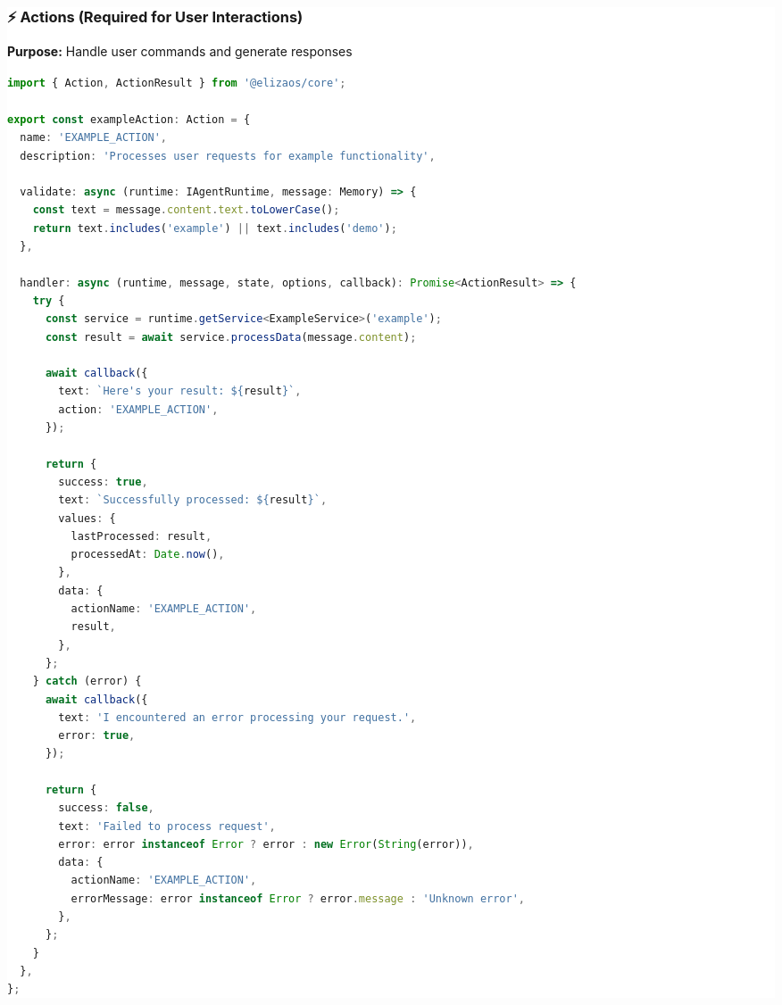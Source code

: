 ### ⚡ **Actions** (Required for User Interactions)

**Purpose:** Handle user commands and generate responses

```typescript
import { Action, ActionResult } from '@elizaos/core';

export const exampleAction: Action = {
  name: 'EXAMPLE_ACTION',
  description: 'Processes user requests for example functionality',

  validate: async (runtime: IAgentRuntime, message: Memory) => {
    const text = message.content.text.toLowerCase();
    return text.includes('example') || text.includes('demo');
  },

  handler: async (runtime, message, state, options, callback): Promise<ActionResult> => {
    try {
      const service = runtime.getService<ExampleService>('example');
      const result = await service.processData(message.content);

      await callback({
        text: `Here's your result: ${result}`,
        action: 'EXAMPLE_ACTION',
      });

      return {
        success: true,
        text: `Successfully processed: ${result}`,
        values: {
          lastProcessed: result,
          processedAt: Date.now(),
        },
        data: {
          actionName: 'EXAMPLE_ACTION',
          result,
        },
      };
    } catch (error) {
      await callback({
        text: 'I encountered an error processing your request.',
        error: true,
      });

      return {
        success: false,
        text: 'Failed to process request',
        error: error instanceof Error ? error : new Error(String(error)),
        data: {
          actionName: 'EXAMPLE_ACTION',
          errorMessage: error instanceof Error ? error.message : 'Unknown error',
        },
      };
    }
  },
};
```
